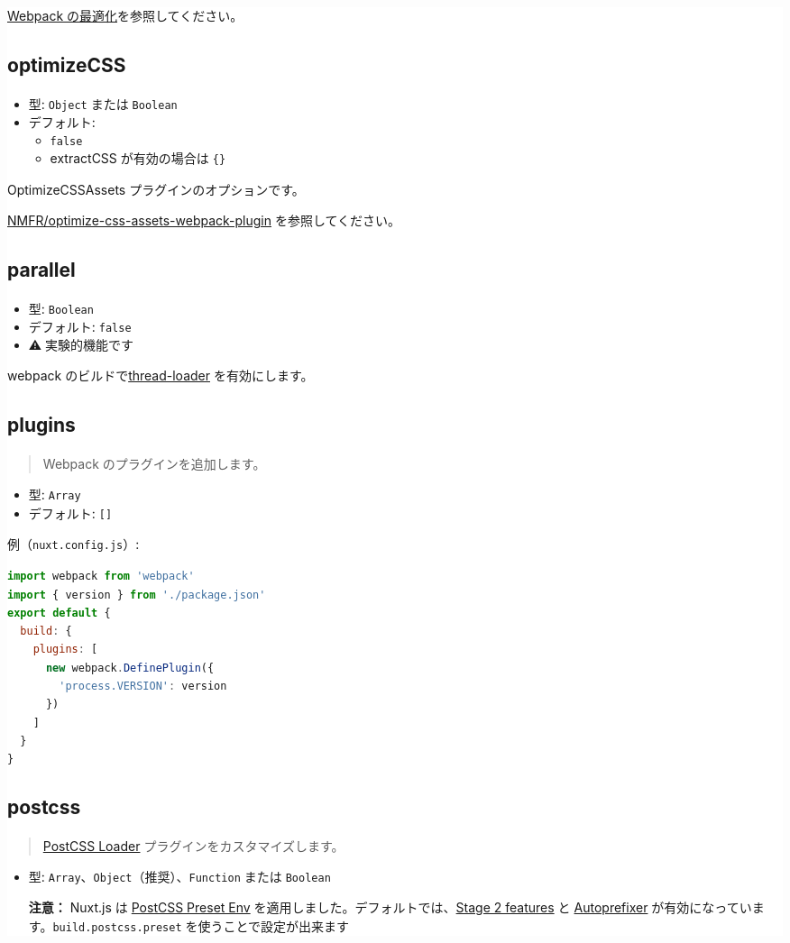 [Webpack の最適化](https://webpack.js.org/configuration/optimization/)を参照してください。

## optimizeCSS

- 型: `Object` または `Boolean`
- デフォルト:
  - `false`
  - extractCSS が有効の場合は `{}`

OptimizeCSSAssets プラグインのオプションです。

[NMFR/optimize-css-assets-webpack-plugin](https://github.com/NMFR/optimize-css-assets-webpack-plugin) を参照してください。

## parallel

- 型: `Boolean`
- デフォルト: `false`
- ⚠️ 実験的機能です

webpack のビルドで[thread-loader](https://github.com/webpack-contrib/thread-loader#thread-loader) を有効にします。

## plugins

> Webpack のプラグインを追加します。

- 型: `Array`
- デフォルト: `[]`

例（`nuxt.config.js`）:

```js
import webpack from 'webpack'
import { version } from './package.json'
export default {
  build: {
    plugins: [
      new webpack.DefinePlugin({
        'process.VERSION': version
      })
    ]
  }
}
```

## postcss

> [PostCSS Loader](https://github.com/postcss/postcss-loader#usage) プラグインをカスタマイズします。

- 型: `Array`、`Object`（推奨）、`Function` または `Boolean`

  **注意：**  Nuxt.js は [PostCSS Preset Env](https://github.com/csstools/postcss-preset-env) を適用しました。デフォルトでは、[Stage 2 features](https://cssdb.org/) と [Autoprefixer](https://github.com/postcss/autoprefixer) が有効になっています。`build.postcss.preset` を使うことで設定が出来ます
